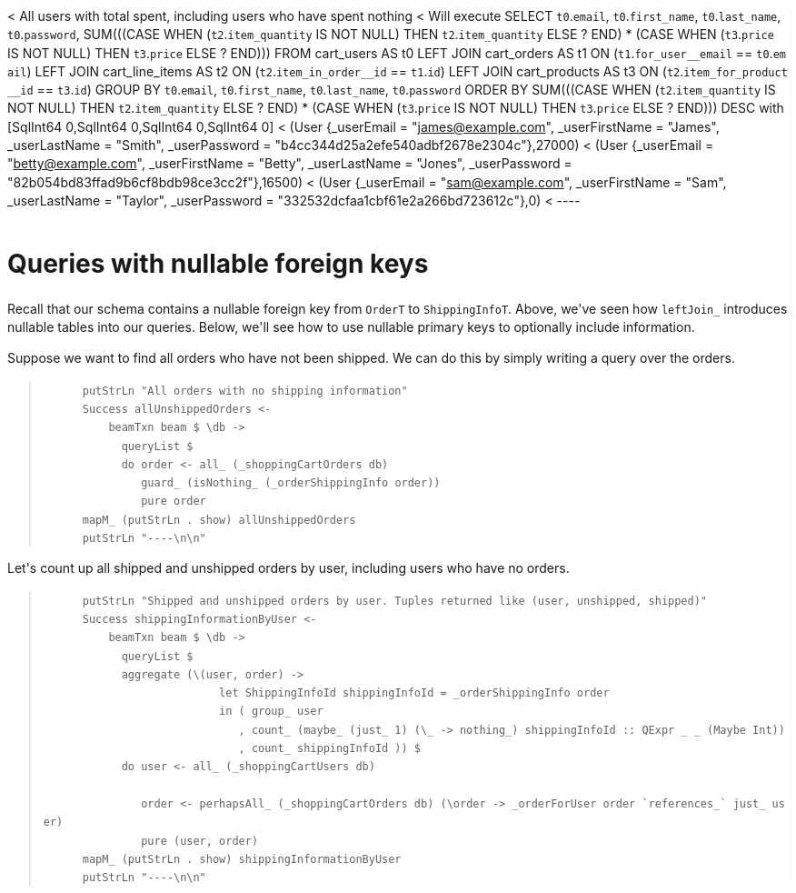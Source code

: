 < All users with total spent, including users who have spent nothing
< Will execute SELECT `t0`.`email`, `t0`.`first_name`, `t0`.`last_name`, `t0`.`password`, SUM(((CASE WHEN (`t2`.`item_quantity` IS NOT NULL) THEN `t2`.`item_quantity` ELSE ? END) * (CASE WHEN (`t3`.`price` IS NOT NULL) THEN `t3`.`price` ELSE ? END))) FROM  cart_users AS t0 LEFT JOIN cart_orders AS t1 ON (`t1`.`for_user__email` == `t0`.`email`) LEFT JOIN cart_line_items AS t2 ON (`t2`.`item_in_order__id` == `t1`.`id`) LEFT JOIN cart_products AS t3 ON (`t2`.`item_for_product__id` == `t3`.`id`) GROUP BY `t0`.`email`, `t0`.`first_name`, `t0`.`last_name`, `t0`.`password` ORDER BY SUM(((CASE WHEN (`t2`.`item_quantity` IS NOT NULL) THEN `t2`.`item_quantity` ELSE ? END) * (CASE WHEN (`t3`.`price` IS NOT NULL) THEN `t3`.`price` ELSE ? END))) DESC with [SqlInt64 0,SqlInt64 0,SqlInt64 0,SqlInt64 0]
< (User {_userEmail = "james@example.com", _userFirstName = "James", _userLastName = "Smith", _userPassword = "b4cc344d25a2efe540adbf2678e2304c"},27000)
< (User {_userEmail = "betty@example.com", _userFirstName = "Betty", _userLastName = "Jones", _userPassword = "82b054bd83ffad9b6cf8bdb98ce3cc2f"},16500)
< (User {_userEmail = "sam@example.com", _userFirstName = "Sam", _userLastName = "Taylor", _userPassword = "332532dcfaa1cbf61e2a266bd723612c"},0)
< ----

Queries with nullable foreign keys
=======

Recall that our schema contains a nullable foreign key from `OrderT` to `ShippingInfoT`. Above,
we've seen how `leftJoin_` introduces nullable tables into our queries. Below, we'll see how to use
nullable primary keys to optionally include information.

Suppose we want to find all orders who have not been shipped. We can do this by simply writing a query over the orders.

>           putStrLn "All orders with no shipping information"
>           Success allUnshippedOrders <-
>               beamTxn beam $ \db ->
>                 queryList $
>                 do order <- all_ (_shoppingCartOrders db)
>                    guard_ (isNothing_ (_orderShippingInfo order))
>                    pure order
>           mapM_ (putStrLn . show) allUnshippedOrders
>           putStrLn "----\n\n"

Let's count up all shipped and unshipped orders by user, including users who have no orders.

>           putStrLn "Shipped and unshipped orders by user. Tuples returned like (user, unshipped, shipped)"
>           Success shippingInformationByUser <-
>               beamTxn beam $ \db ->
>                 queryList $
>                 aggregate (\(user, order) ->
>                                let ShippingInfoId shippingInfoId = _orderShippingInfo order
>                                in ( group_ user
>                                   , count_ (maybe_ (just_ 1) (\_ -> nothing_) shippingInfoId :: QExpr _ _ (Maybe Int))
>                                   , count_ shippingInfoId )) $
>                 do user <- all_ (_shoppingCartUsers db)
>
>                    order <- perhapsAll_ (_shoppingCartOrders db) (\order -> _orderForUser order `references_` just_ user)
>                    pure (user, order)
>           mapM_ (putStrLn . show) shippingInformationByUser
>           putStrLn "----\n\n"
